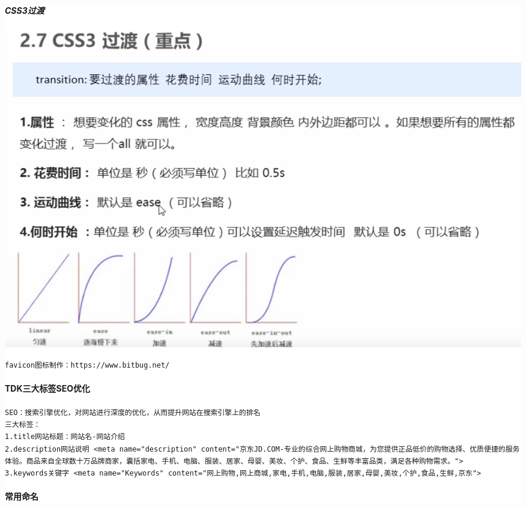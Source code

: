 ##### CSS3过渡

![image-20220401163208039](HTML&CSS学习.assets/image-20220401163208039.png)

```
favicon图标制作：https://www.bitbug.net/
```

#### TDK三大标签SEO优化

```
SEO：搜索引擎优化，对网站进行深度的优化，从而提升网站在搜索引擎上的排名
三大标签：
1.title网站标题：网站名-网站介绍
2.description网站说明 <meta name="description" content="京东JD.COM-专业的综合网上购物商城，为您提供正品低价的购物选择、优质便捷的服务体验。商品来自全球数十万品牌商家，囊括家电、手机、电脑、服装、居家、母婴、美妆、个护、食品、生鲜等丰富品类，满足各种购物需求。">
3.keywords关键字 <meta name="Keywords" content="网上购物,网上商城,家电,手机,电脑,服装,居家,母婴,美妆,个护,食品,生鲜,京东">
```

#### 常用命名

